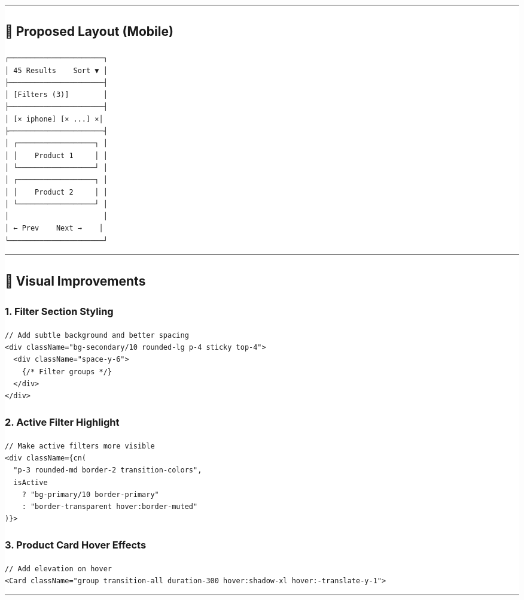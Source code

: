 
---

## 📐 Proposed Layout (Mobile)

```
┌──────────────────────┐
│ 45 Results    Sort ▼ │
├──────────────────────┤
│ [Filters (3)]        │
├──────────────────────┤
│ [× iphone] [× ...] ×│
├──────────────────────┤
│ ┌──────────────────┐ │
│ │    Product 1     │ │
│ └──────────────────┘ │
│ ┌──────────────────┐ │
│ │    Product 2     │ │
│ └──────────────────┘ │
│                      │
│ ← Prev    Next →    │
└──────────────────────┘
```

---

## 🎨 Visual Improvements

### **1. Filter Section Styling**
```tsx
// Add subtle background and better spacing
<div className="bg-secondary/10 rounded-lg p-4 sticky top-4">
  <div className="space-y-6">
    {/* Filter groups */}
  </div>
</div>
```

### **2. Active Filter Highlight**
```tsx
// Make active filters more visible
<div className={cn(
  "p-3 rounded-md border-2 transition-colors",
  isActive 
    ? "bg-primary/10 border-primary" 
    : "border-transparent hover:border-muted"
)}>
```

### **3. Product Card Hover Effects**
```tsx
// Add elevation on hover
<Card className="group transition-all duration-300 hover:shadow-xl hover:-translate-y-1">
```

---